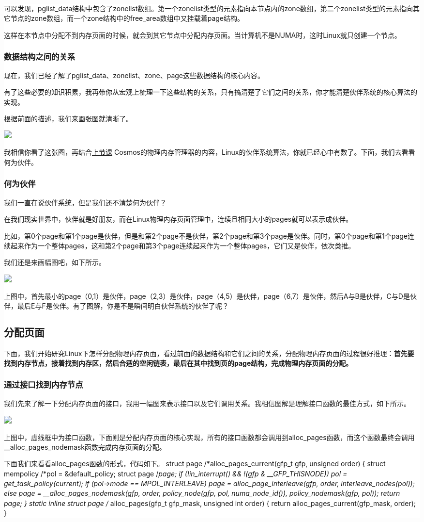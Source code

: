 可以发现，pglist_data结构中包含了zonelist数组。第一个zonelist类型的元素指向本节点内的zone数组，第二个zonelist类型的元素指向其它节点的zone数组，而一个zone结构中的free_area数组中又挂载着page结构。

这样在本节点中分配不到内存页面的时候，就会到其它节点中分配内存页面。当计算机不是NUMA时，这时Linux就只创建一个节点。

### 数据结构之间的关系

现在，我们已经了解了pglist_data、zonelist、zone、page这些数据结构的核心内容。

有了这些必要的知识积累，我再带你从宏观上梳理一下这些结构的关系，只有搞清楚了它们之间的关系，你才能清楚伙伴系统的核心算法的实现。

根据前面的描述，我们来画张图就清晰了。

![](https://learn.lianglianglee.com/%e4%b8%93%e6%a0%8f/%e6%93%8d%e4%bd%9c%e7%b3%bb%e7%bb%9f%e5%ae%9e%e6%88%9845%e8%ae%b2/assets/a117091c3d2b4a889dd96b6cadc9f64d.jpg)

我相信你看了这张图，再结合[上节课](https://time.geekbang.org/column/article/388167) Cosmos的物理内存管理器的内容，Linux的伙伴系统算法，你就已经心中有数了。下面，我们去看看何为伙伴。

### 何为伙伴

我们一直在说伙伴系统，但是我们还不清楚何为伙伴？

在我们现实世界中，伙伴就是好朋友，而在Linux物理内存页面管理中，连续且相同大小的pages就可以表示成伙伴。

比如，第0个page和第1个page是伙伴，但是和第2个page不是伙伴，第2个page和第3个page是伙伴。同时，第0个page和第1个page连续起来作为一个整体pages，这和第2个page和第3个page连续起来作为一个整体pages，它们又是伙伴，依次类推。

我们还是来画幅图吧，如下所示。

![](https://learn.lianglianglee.com/%e4%b8%93%e6%a0%8f/%e6%93%8d%e4%bd%9c%e7%b3%bb%e7%bb%9f%e5%ae%9e%e6%88%9845%e8%ae%b2/assets/ac6c08356eff4993a2714521bd1cfd2f.jpg)

上图中，首先最小的page（0,1）是伙伴，page（2,3）是伙伴，page（4,5）是伙伴，page（6,7）是伙伴，然后A与B是伙伴，C与D是伙伴，最后E与F是伙伴。有了图解，你是不是瞬间明白伙伴系统的伙伴了呢？

## 分配页面

下面，我们开始研究Linux下怎样分配物理内存页面，看过前面的数据结构和它们之间的关系，分配物理内存页面的过程很好推理：**首先要找到内存节点，接着找到内存区，然后合适的空闲链表，最后在其中找到页的page结构，完成物理内存页面的分配。**

### 通过接口找到内存节点

我们先来了解一下分配内存页面的接口，我用一幅图来表示接口以及它们调用关系。我相信图解是理解接口函数的最佳方式，如下所示。

![](https://learn.lianglianglee.com/%e4%b8%93%e6%a0%8f/%e6%93%8d%e4%bd%9c%e7%b3%bb%e7%bb%9f%e5%ae%9e%e6%88%9845%e8%ae%b2/assets/6767b48279e242babd9d6b9779cd7205.jpg)

上图中，虚线框中为接口函数，下面则是分配内存页面的核心实现，所有的接口函数都会调用到alloc_pages函数，而这个函数最终会调用__alloc_pages_nodemask函数完成内存页面的分配。

下面我们来看看alloc_pages函数的形式，代码如下。
struct page /*alloc_pages_current(gfp_t gfp, unsigned order) { struct mempolicy /*pol = &default_policy; struct page /*page; if (!in_interrupt() && !(gfp & __GFP_THISNODE)) pol = get_task_policy(current); if (pol->mode == MPOL_INTERLEAVE) page = alloc_page_interleave(gfp, order, interleave_nodes(pol)); else page = __alloc_pages_nodemask(gfp, order, policy_node(gfp, pol, numa_node_id()), policy_nodemask(gfp, pol)); return page; } static inline struct page /* alloc_pages(gfp_t gfp_mask, unsigned int order) { return alloc_pages_current(gfp_mask, order); }
